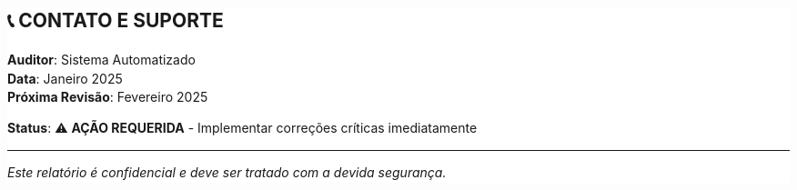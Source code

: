 
## 📞 CONTATO E SUPORTE

**Auditor**: Sistema Automatizado  
**Data**: Janeiro 2025  
**Próxima Revisão**: Fevereiro 2025  

**Status**: ⚠️ **AÇÃO REQUERIDA** - Implementar correções críticas imediatamente

---

*Este relatório é confidencial e deve ser tratado com a devida segurança.*